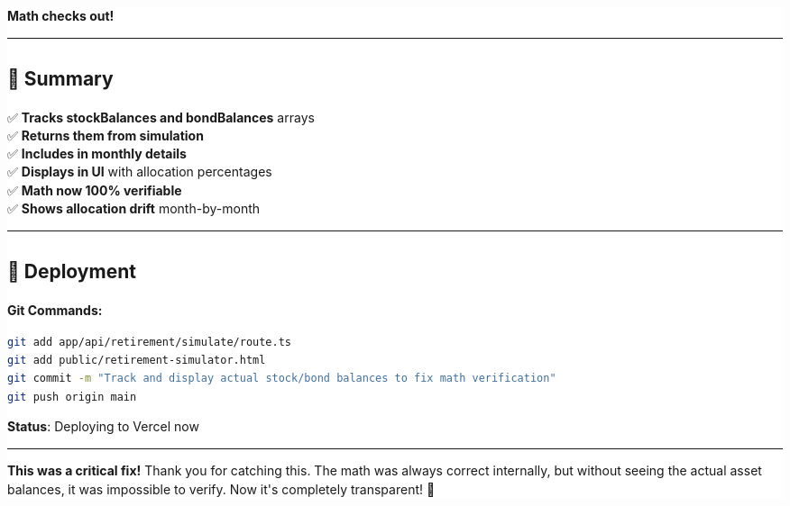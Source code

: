 **Math checks out!**

---

## 🎉 **Summary**

✅ **Tracks stockBalances and bondBalances** arrays  
✅ **Returns them from simulation**  
✅ **Includes in monthly details**  
✅ **Displays in UI** with allocation percentages  
✅ **Math now 100% verifiable**  
✅ **Shows allocation drift** month-by-month  

---

## 🚀 **Deployment**

**Git Commands:**
```bash
git add app/api/retirement/simulate/route.ts
git add public/retirement-simulator.html
git commit -m "Track and display actual stock/bond balances to fix math verification"
git push origin main
```

**Status**: Deploying to Vercel now

---

**This was a critical fix!** Thank you for catching this. The math was always correct internally, but without seeing the actual asset balances, it was impossible to verify. Now it's completely transparent! 🎯

